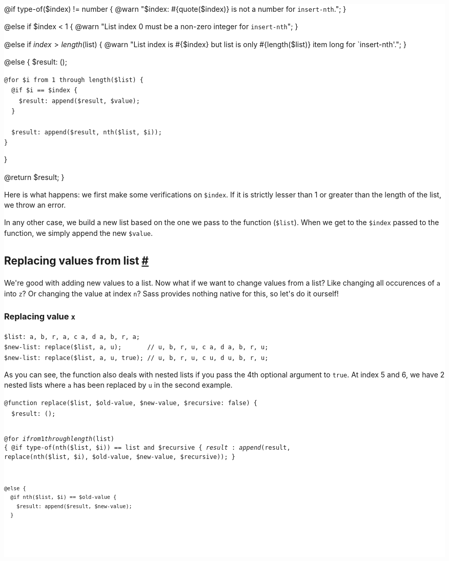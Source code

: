   @if type-of($index) != number {
    @warn "$index: #{quote($index)} is not a number for `insert-nth`.";
  }

  @else if $index < 1 {
    @warn "List index 0 must be a non-zero integer for `insert-nth`";
  }

  @else if $index > length($list) {
    @warn "List index is #{$index} but list is only #{length($list)} item long for `insert-nth'.";
  }

  @else {
    $result: ();
        
    @for $i from 1 through length($list) {
      @if $i == $index {
        $result: append($result, $value);
      }

      $result: append($result, nth($list, $i));
    }
  }

  @return $result;
}</code></pre>
<p>Here is what happens: we first make some verifications on <code>$index</code>. If it is strictly lesser than 1 or greater than the length of the list, we throw an error.</p>
<p>In any other case, we build a new list based on the one we pass to the function (<code>$list</code>). When we get to the <code>$index</code> passed to the function, we simply append the new <code>$value</code>.</p>
</section>
<section id="replacing">
<h2>Replacing values from list <a href="#replacing">#</a></h2>
<p>We're good with adding new values to a list. Now what if we want to change values from a list? Like changing all occurences of <code>a</code> into <code>z</code>? Or changing the value at index <code>n</code>? Sass provides nothing native for this, so let's do it ourself!</p>
<h3>Replacing value <code>x</code></h3>
<pre class="language-scss"><code>$list: a, b, r, a, c a, d a, b, r, a;
$new-list: replace($list, a, u);       // u, b, r, u, c a, d a, b, r, u;
$new-list: replace($list, a, u, true); // u, b, r, u, c u, d u, b, r, u;</code></pre>
<p>As you can see, the function also deals with nested lists if you pass the 4th optional argument to <code>true</code>. At index 5 and 6, we have 2 nested lists where <code>a</code> has been replaced by <code>u</code> in the second example.</p>
<pre class="language-scss"><code>@function replace($list, $old-value, $new-value, $recursive: false) {
  $result: ();

  @for $i from 1 through length($list) {
    @if type-of(nth($list, $i)) == list and $recursive {
      $result: append($result, replace(nth($list, $i), $old-value, $new-value, $recursive));
    }

    @else {
      @if nth($list, $i) == $old-value {
        $result: append($result, $new-value);
      }
